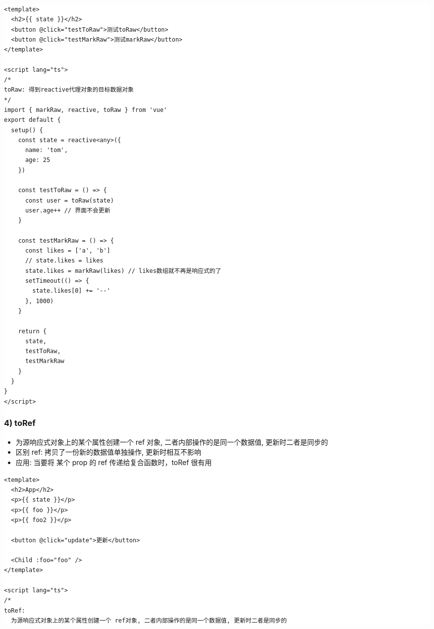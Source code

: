 ```vue
<template>
  <h2>{{ state }}</h2>
  <button @click="testToRaw">测试toRaw</button>
  <button @click="testMarkRaw">测试markRaw</button>
</template>

<script lang="ts">
/*
toRaw: 得到reactive代理对象的目标数据对象
*/
import { markRaw, reactive, toRaw } from 'vue'
export default {
  setup() {
    const state = reactive<any>({
      name: 'tom',
      age: 25
    })

    const testToRaw = () => {
      const user = toRaw(state)
      user.age++ // 界面不会更新
    }

    const testMarkRaw = () => {
      const likes = ['a', 'b']
      // state.likes = likes
      state.likes = markRaw(likes) // likes数组就不再是响应式的了
      setTimeout(() => {
        state.likes[0] += '--'
      }, 1000)
    }

    return {
      state,
      testToRaw,
      testMarkRaw
    }
  }
}
</script>
```

### 4) toRef

- 为源响应式对象上的某个属性创建一个 ref 对象, 二者内部操作的是同一个数据值, 更新时二者是同步的
- 区别 ref: 拷贝了一份新的数据值单独操作, 更新时相互不影响
- 应用: 当要将 某个 prop 的 ref 传递给复合函数时，toRef 很有用

```vue
<template>
  <h2>App</h2>
  <p>{{ state }}</p>
  <p>{{ foo }}</p>
  <p>{{ foo2 }}</p>

  <button @click="update">更新</button>

  <Child :foo="foo" />
</template>

<script lang="ts">
/*
toRef:
  为源响应式对象上的某个属性创建一个 ref对象, 二者内部操作的是同一个数据值, 更新时二者是同步的
```